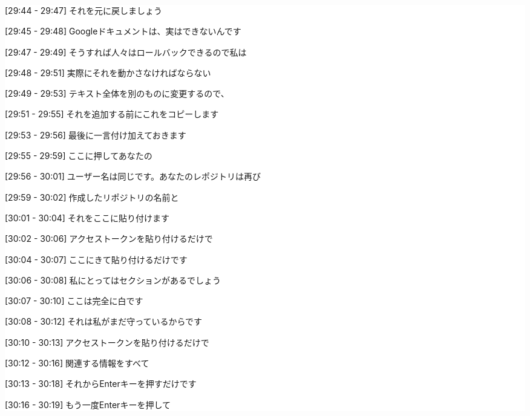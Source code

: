 [29:44 - 29:47]
それを元に戻しましょう

[29:45 - 29:48]
Googleドキュメントは、実はできないんです

[29:47 - 29:49]
そうすれば人々はロールバックできるので私は

[29:48 - 29:51]
実際にそれを動かさなければならない

[29:49 - 29:53]
テキスト全体を別のものに変更するので、

[29:51 - 29:55]
それを追加する前にこれをコピーします

[29:53 - 29:56]
最後に一言付け加えておきます

[29:55 - 29:59]
ここに押してあなたの

[29:56 - 30:01]
ユーザー名は同じです。あなたのレポジトリは再び

[29:59 - 30:02]
作成したリポジトリの名前と

[30:01 - 30:04]
それをここに貼り付けます

[30:02 - 30:06]
アクセストークンを貼り付けるだけで

[30:04 - 30:07]
ここにきて貼り付けるだけです

[30:06 - 30:08]
私にとってはセクションがあるでしょう

[30:07 - 30:10]
ここは完全に白です

[30:08 - 30:12]
それは私がまだ守っているからです

[30:10 - 30:13]
アクセストークンを貼り付けるだけで

[30:12 - 30:16]
関連する情報をすべて

[30:13 - 30:18]
それからEnterキーを押すだけです

[30:16 - 30:19]
もう一度Enterキーを押して
